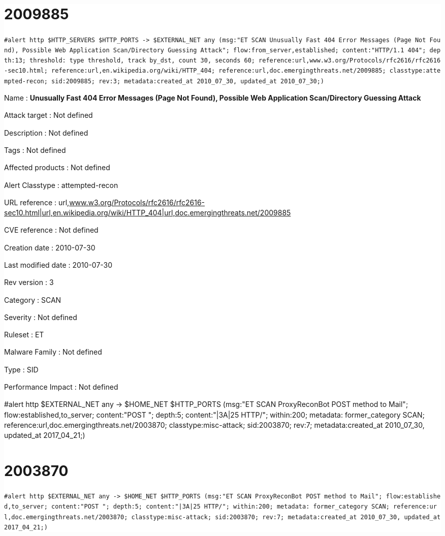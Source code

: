 # 2009885
`#alert http $HTTP_SERVERS $HTTP_PORTS -> $EXTERNAL_NET any (msg:"ET SCAN Unusually Fast 404 Error Messages (Page Not Found), Possible Web Application Scan/Directory Guessing Attack"; flow:from_server,established; content:"HTTP/1.1 404"; depth:13; threshold: type threshold, track by_dst, count 30, seconds 60; reference:url,www.w3.org/Protocols/rfc2616/rfc2616-sec10.html; reference:url,en.wikipedia.org/wiki/HTTP_404; reference:url,doc.emergingthreats.net/2009885; classtype:attempted-recon; sid:2009885; rev:3; metadata:created_at 2010_07_30, updated_at 2010_07_30;)
` 

Name : **Unusually Fast 404 Error Messages (Page Not Found), Possible Web Application Scan/Directory Guessing Attack** 

Attack target : Not defined

Description : Not defined

Tags : Not defined

Affected products : Not defined

Alert Classtype : attempted-recon

URL reference : url,www.w3.org/Protocols/rfc2616/rfc2616-sec10.html|url,en.wikipedia.org/wiki/HTTP_404|url,doc.emergingthreats.net/2009885

CVE reference : Not defined

Creation date : 2010-07-30

Last modified date : 2010-07-30

Rev version : 3

Category : SCAN

Severity : Not defined

Ruleset : ET

Malware Family : Not defined

Type : SID

Performance Impact : Not defined



#alert http $EXTERNAL_NET any -> $HOME_NET $HTTP_PORTS (msg:"ET SCAN ProxyReconBot POST method to Mail"; flow:established,to_server; content:"POST "; depth:5; content:"|3A|25 HTTP/"; within:200; metadata: former_category SCAN; reference:url,doc.emergingthreats.net/2003870; classtype:misc-attack; sid:2003870; rev:7; metadata:created_at 2010_07_30, updated_at 2017_04_21;)

# 2003870
`#alert http $EXTERNAL_NET any -> $HOME_NET $HTTP_PORTS (msg:"ET SCAN ProxyReconBot POST method to Mail"; flow:established,to_server; content:"POST "; depth:5; content:"|3A|25 HTTP/"; within:200; metadata: former_category SCAN; reference:url,doc.emergingthreats.net/2003870; classtype:misc-attack; sid:2003870; rev:7; metadata:created_at 2010_07_30, updated_at 2017_04_21;)
` 
